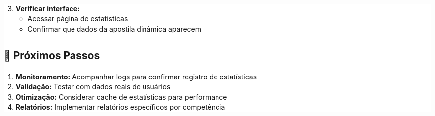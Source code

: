 3. **Verificar interface:**
   - Acessar página de estatísticas
   - Confirmar que dados da apostila dinâmica aparecem

## 🚀 **Próximos Passos**

1. **Monitoramento:** Acompanhar logs para confirmar registro de estatísticas
2. **Validação:** Testar com dados reais de usuários
3. **Otimização:** Considerar cache de estatísticas para performance
4. **Relatórios:** Implementar relatórios específicos por competência
